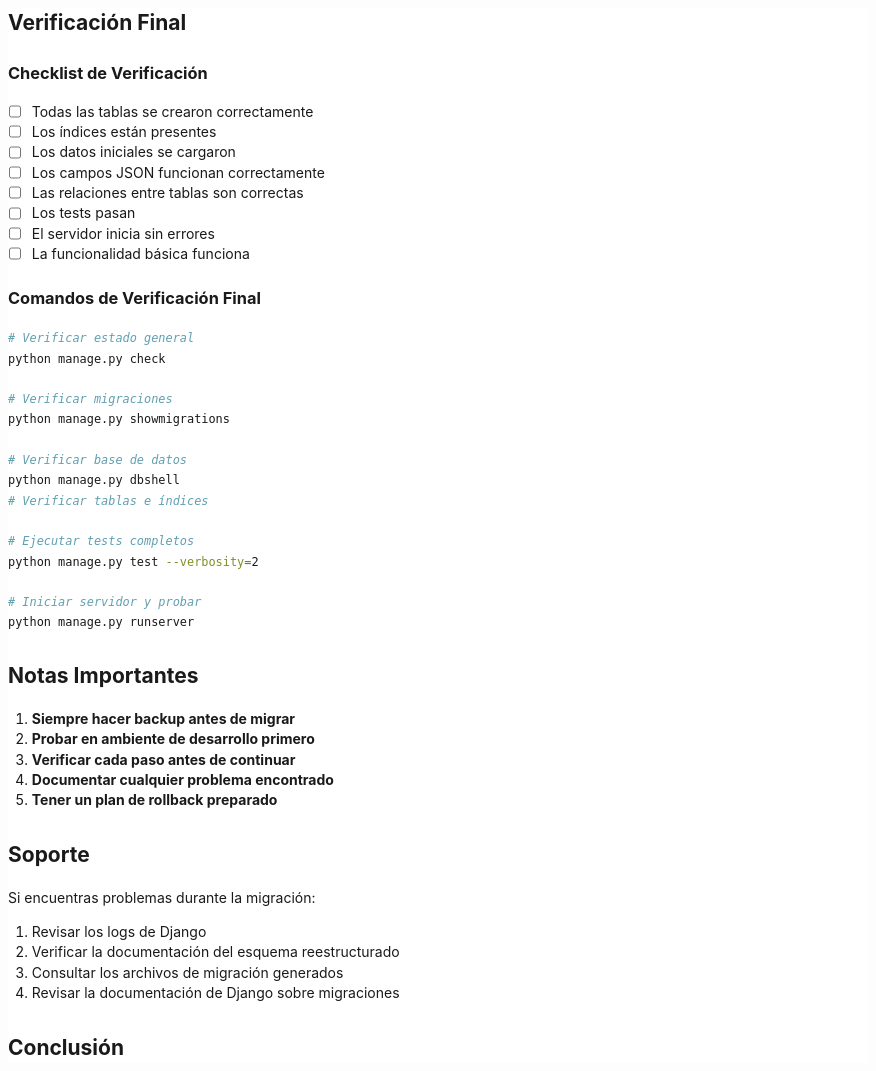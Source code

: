 ## Verificación Final

### Checklist de Verificación
- [ ] Todas las tablas se crearon correctamente
- [ ] Los índices están presentes
- [ ] Los datos iniciales se cargaron
- [ ] Los campos JSON funcionan correctamente
- [ ] Las relaciones entre tablas son correctas
- [ ] Los tests pasan
- [ ] El servidor inicia sin errores
- [ ] La funcionalidad básica funciona

### Comandos de Verificación Final
```bash
# Verificar estado general
python manage.py check

# Verificar migraciones
python manage.py showmigrations

# Verificar base de datos
python manage.py dbshell
# Verificar tablas e índices

# Ejecutar tests completos
python manage.py test --verbosity=2

# Iniciar servidor y probar
python manage.py runserver
```

## Notas Importantes

1. **Siempre hacer backup antes de migrar**
2. **Probar en ambiente de desarrollo primero**
3. **Verificar cada paso antes de continuar**
4. **Documentar cualquier problema encontrado**
5. **Tener un plan de rollback preparado**

## Soporte

Si encuentras problemas durante la migración:

1. Revisar los logs de Django
2. Verificar la documentación del esquema reestructurado
3. Consultar los archivos de migración generados
4. Revisar la documentación de Django sobre migraciones

## Conclusión
